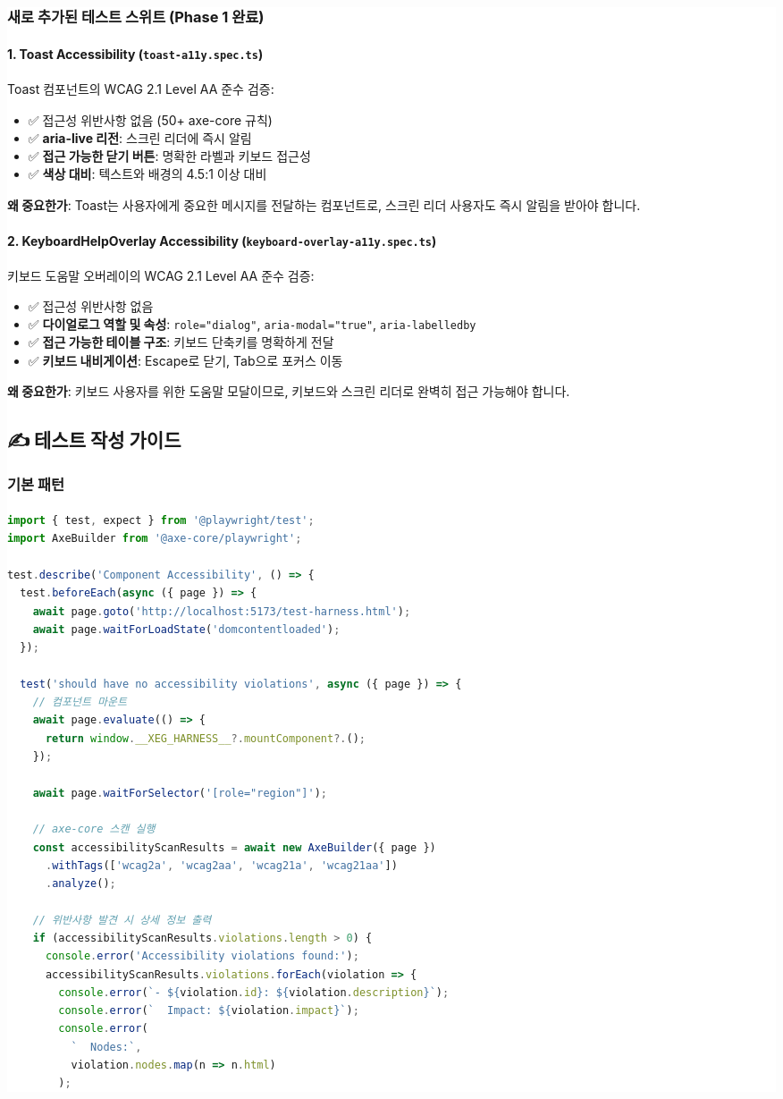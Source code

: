 ### 새로 추가된 테스트 스위트 (Phase 1 완료)

#### 1. Toast Accessibility (`toast-a11y.spec.ts`)

Toast 컴포넌트의 WCAG 2.1 Level AA 준수 검증:

- ✅ 접근성 위반사항 없음 (50+ axe-core 규칙)
- ✅ **aria-live 리전**: 스크린 리더에 즉시 알림
- ✅ **접근 가능한 닫기 버튼**: 명확한 라벨과 키보드 접근성
- ✅ **색상 대비**: 텍스트와 배경의 4.5:1 이상 대비

**왜 중요한가**: Toast는 사용자에게 중요한 메시지를 전달하는 컴포넌트로, 스크린
리더 사용자도 즉시 알림을 받아야 합니다.

#### 2. KeyboardHelpOverlay Accessibility (`keyboard-overlay-a11y.spec.ts`)

키보드 도움말 오버레이의 WCAG 2.1 Level AA 준수 검증:

- ✅ 접근성 위반사항 없음
- ✅ **다이얼로그 역할 및 속성**: `role="dialog"`, `aria-modal="true"`,
  `aria-labelledby`
- ✅ **접근 가능한 테이블 구조**: 키보드 단축키를 명확하게 전달
- ✅ **키보드 내비게이션**: Escape로 닫기, Tab으로 포커스 이동

**왜 중요한가**: 키보드 사용자를 위한 도움말 모달이므로, 키보드와 스크린 리더로
완벽히 접근 가능해야 합니다.

## ✍️ 테스트 작성 가이드

### 기본 패턴

```typescript
import { test, expect } from '@playwright/test';
import AxeBuilder from '@axe-core/playwright';

test.describe('Component Accessibility', () => {
  test.beforeEach(async ({ page }) => {
    await page.goto('http://localhost:5173/test-harness.html');
    await page.waitForLoadState('domcontentloaded');
  });

  test('should have no accessibility violations', async ({ page }) => {
    // 컴포넌트 마운트
    await page.evaluate(() => {
      return window.__XEG_HARNESS__?.mountComponent?.();
    });

    await page.waitForSelector('[role="region"]');

    // axe-core 스캔 실행
    const accessibilityScanResults = await new AxeBuilder({ page })
      .withTags(['wcag2a', 'wcag2aa', 'wcag21a', 'wcag21aa'])
      .analyze();

    // 위반사항 발견 시 상세 정보 출력
    if (accessibilityScanResults.violations.length > 0) {
      console.error('Accessibility violations found:');
      accessibilityScanResults.violations.forEach(violation => {
        console.error(`- ${violation.id}: ${violation.description}`);
        console.error(`  Impact: ${violation.impact}`);
        console.error(
          `  Nodes:`,
          violation.nodes.map(n => n.html)
        );
```